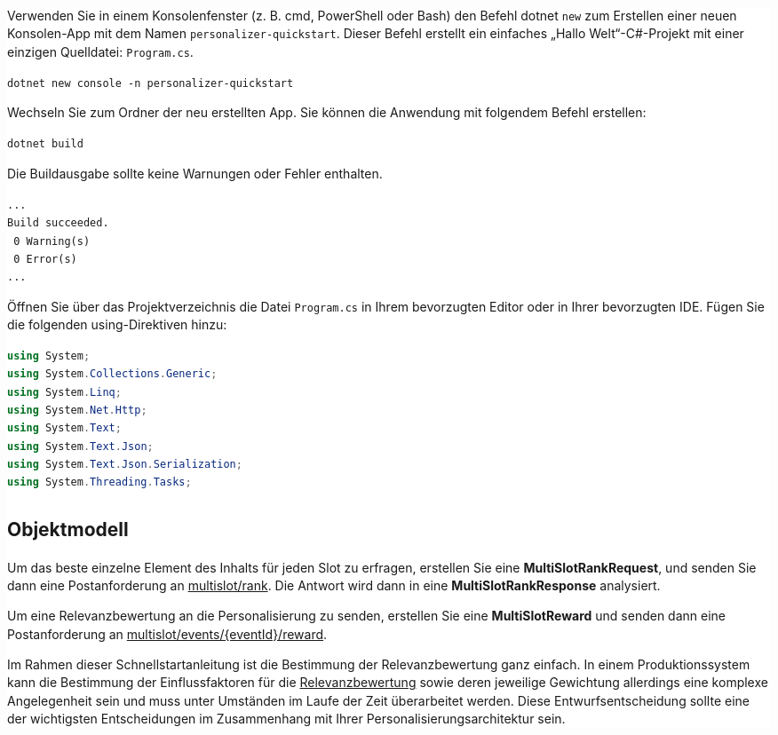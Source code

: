 Verwenden Sie in einem Konsolenfenster (z. B. cmd, PowerShell oder Bash) den Befehl dotnet `new` zum Erstellen einer neuen Konsolen-App mit dem Namen `personalizer-quickstart`. Dieser Befehl erstellt ein einfaches „Hallo Welt“-C#-Projekt mit einer einzigen Quelldatei: `Program.cs`.

```console
dotnet new console -n personalizer-quickstart
```

Wechseln Sie zum Ordner der neu erstellten App. Sie können die Anwendung mit folgendem Befehl erstellen:

```console
dotnet build
```

Die Buildausgabe sollte keine Warnungen oder Fehler enthalten.

```console
...
Build succeeded.
 0 Warning(s)
 0 Error(s)
...
```

Öffnen Sie über das Projektverzeichnis die Datei `Program.cs` in Ihrem bevorzugten Editor oder in Ihrer bevorzugten IDE. Fügen Sie die folgenden using-Direktiven hinzu:

```csharp
using System;
using System.Collections.Generic;
using System.Linq;
using System.Net.Http;
using System.Text;
using System.Text.Json;
using System.Text.Json.Serialization;
using System.Threading.Tasks;
```

## <a name="object-model"></a>Objektmodell

Um das beste einzelne Element des Inhalts für jeden Slot zu erfragen, erstellen Sie eine **MultiSlotRankRequest**, und senden Sie dann eine Postanforderung an [multislot/rank](https://westus2.dev.cognitive.microsoft.com/docs/services/personalizer-api-v1-1-preview-1/operations/MultiSlot_Rank). Die Antwort wird dann in eine **MultiSlotRankResponse** analysiert.

Um eine Relevanzbewertung an die Personalisierung zu senden, erstellen Sie eine **MultiSlotReward** und senden dann eine Postanforderung an [multislot/events/{eventId}/reward](https://westus2.dev.cognitive.microsoft.com/docs/services/personalizer-api-v1-1-preview-1/operations/MultiSlot_Events_Reward).

Im Rahmen dieser Schnellstartanleitung ist die Bestimmung der Relevanzbewertung ganz einfach. In einem Produktionssystem kann die Bestimmung der Einflussfaktoren für die [Relevanzbewertung](../concept-rewards.md) sowie deren jeweilige Gewichtung allerdings eine komplexe Angelegenheit sein und muss unter Umständen im Laufe der Zeit überarbeitet werden. Diese Entwurfsentscheidung sollte eine der wichtigsten Entscheidungen im Zusammenhang mit Ihrer Personalisierungsarchitektur sein.
